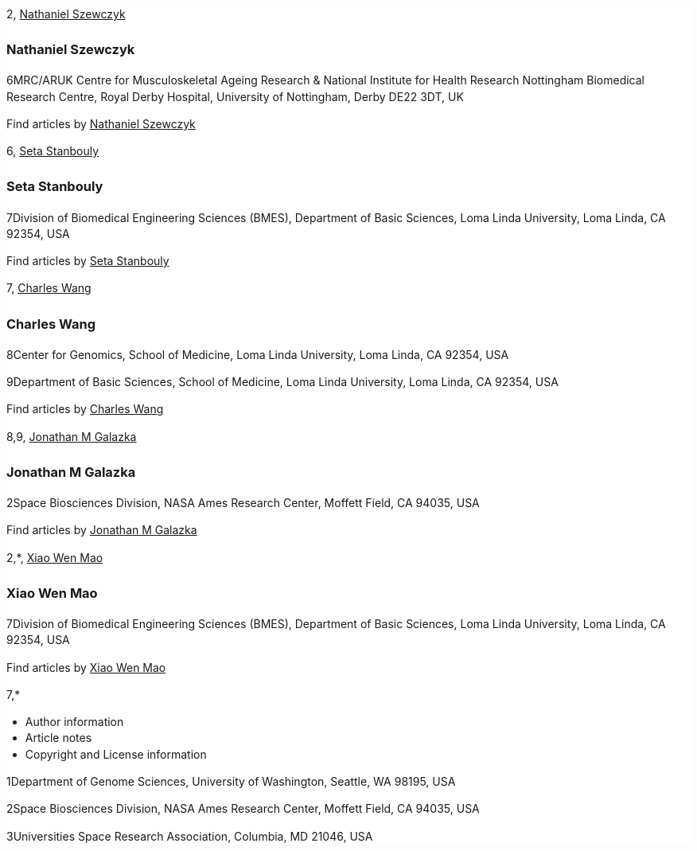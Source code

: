 2, [Nathaniel Szewczyk](https://pubmed.ncbi.nlm.nih.gov/?term=%22Szewczyk%20N%22%5BAuthor%5D)

### Nathaniel Szewczyk

6MRC/ARUK Centre for Musculoskeletal Ageing Research & National Institute for Health Research Nottingham Biomedical Research Centre, Royal Derby Hospital, University of Nottingham, Derby DE22 3DT, UK

Find articles by [Nathaniel Szewczyk](https://pubmed.ncbi.nlm.nih.gov/?term=%22Szewczyk%20N%22%5BAuthor%5D)

6, [Seta Stanbouly](https://pubmed.ncbi.nlm.nih.gov/?term=%22Stanbouly%20S%22%5BAuthor%5D)

### Seta Stanbouly

7Division of Biomedical Engineering Sciences (BMES), Department of Basic Sciences, Loma Linda University, Loma Linda, CA 92354, USA

Find articles by [Seta Stanbouly](https://pubmed.ncbi.nlm.nih.gov/?term=%22Stanbouly%20S%22%5BAuthor%5D)

7, [Charles Wang](https://pubmed.ncbi.nlm.nih.gov/?term=%22Wang%20C%22%5BAuthor%5D)

### Charles Wang

8Center for Genomics, School of Medicine, Loma Linda University, Loma Linda, CA 92354, USA

9Department of Basic Sciences, School of Medicine, Loma Linda University, Loma Linda, CA 92354, USA

Find articles by [Charles Wang](https://pubmed.ncbi.nlm.nih.gov/?term=%22Wang%20C%22%5BAuthor%5D)

8,9, [Jonathan M Galazka](https://pubmed.ncbi.nlm.nih.gov/?term=%22Galazka%20JM%22%5BAuthor%5D)

### Jonathan M Galazka

2Space Biosciences Division, NASA Ames Research Center, Moffett Field, CA 94035, USA

Find articles by [Jonathan M Galazka](https://pubmed.ncbi.nlm.nih.gov/?term=%22Galazka%20JM%22%5BAuthor%5D)

2,\*, [Xiao Wen Mao](https://pubmed.ncbi.nlm.nih.gov/?term=%22Mao%20XW%22%5BAuthor%5D)

### Xiao Wen Mao

7Division of Biomedical Engineering Sciences (BMES), Department of Basic Sciences, Loma Linda University, Loma Linda, CA 92354, USA

Find articles by [Xiao Wen Mao](https://pubmed.ncbi.nlm.nih.gov/?term=%22Mao%20XW%22%5BAuthor%5D)

7,\*

* Author information
* Article notes
* Copyright and License information

1Department of Genome Sciences, University of Washington, Seattle, WA 98195, USA

2Space Biosciences Division, NASA Ames Research Center, Moffett Field, CA 94035, USA

3Universities Space Research Association, Columbia, MD 21046, USA
